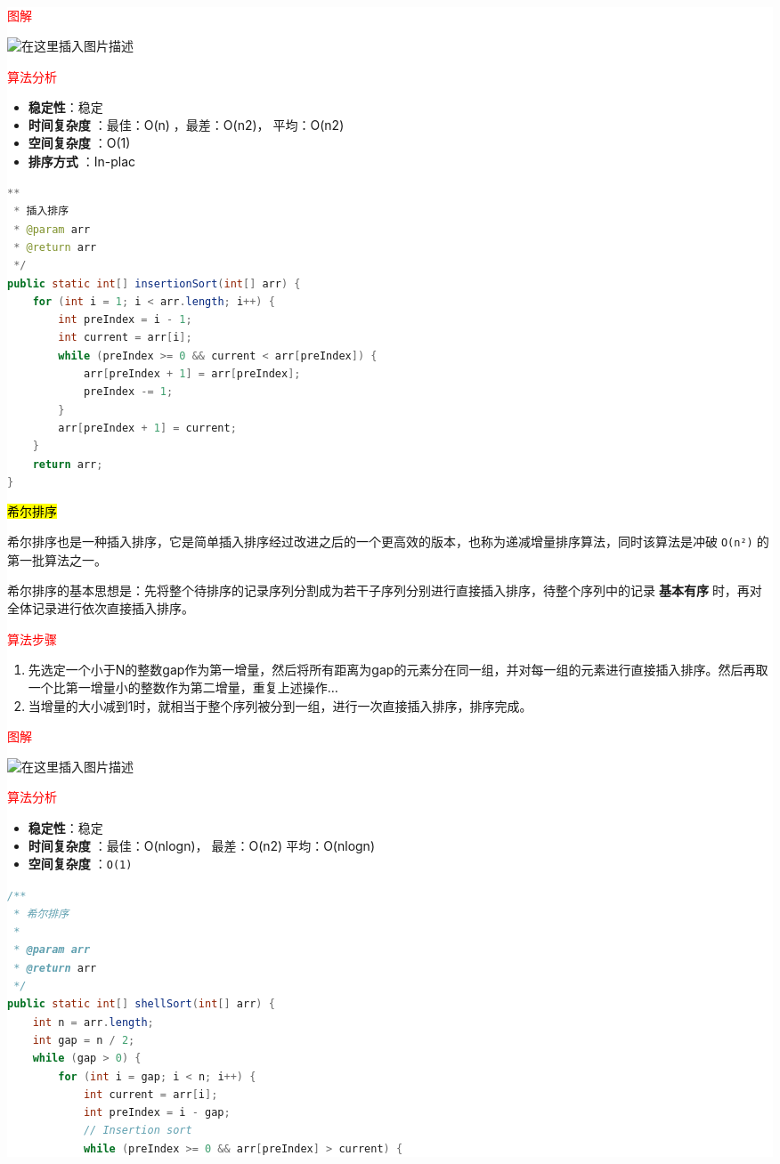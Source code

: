 <font color=red>图解</font>

![在这里插入图片描述](http://images.xyzzs.top/image/20210223174254141.gif_char)

<font color=red>算法分析</font>

- **稳定性**：稳定
- **时间复杂度** ：最佳：O(n) ，最差：O(n2)， 平均：O(n2)
- **空间复杂度** ：O(1)
- **排序方式** ：In-plac

```java
**
 * 插入排序
 * @param arr
 * @return arr
 */
public static int[] insertionSort(int[] arr) {
    for (int i = 1; i < arr.length; i++) {
        int preIndex = i - 1;
        int current = arr[i];
        while (preIndex >= 0 && current < arr[preIndex]) {
            arr[preIndex + 1] = arr[preIndex];
            preIndex -= 1;
        }
        arr[preIndex + 1] = current;
    }
    return arr;
}
```



<mark>希尔排序</mark>

希尔排序也是一种插入排序，它是简单插入排序经过改进之后的一个更高效的版本，也称为递减增量排序算法，同时该算法是冲破 `O(n²)` 的第一批算法之一。

希尔排序的基本思想是：先将整个待排序的记录序列分割成为若干子序列分别进行直接插入排序，待整个序列中的记录 **基本有序** 时，再对全体记录进行依次直接插入排序。

<font color=red>算法步骤</font>

1. 先选定一个小于N的整数gap作为第一增量，然后将所有距离为gap的元素分在同一组，并对每一组的元素进行直接插入排序。然后再取一个比第一增量小的整数作为第二增量，重复上述操作…
2. 当增量的大小减到1时，就相当于整个序列被分到一组，进行一次直接插入排序，排序完成。

<font color=red>图解</font>

![在这里插入图片描述](http://images.xyzzs.top/image/20210509190237603.gif_char)

<font color=red>算法分析</font>

- **稳定性**：稳定
- **时间复杂度** ：最佳：O(nlogn)， 最差：O(n2) 平均：O(nlogn)
- **空间复杂度** ：`O(1)`

```java
/**
 * 希尔排序
 *
 * @param arr
 * @return arr
 */
public static int[] shellSort(int[] arr) {
    int n = arr.length;
    int gap = n / 2;
    while (gap > 0) {
        for (int i = gap; i < n; i++) {
            int current = arr[i];
            int preIndex = i - gap;
            // Insertion sort
            while (preIndex >= 0 && arr[preIndex] > current) {
```